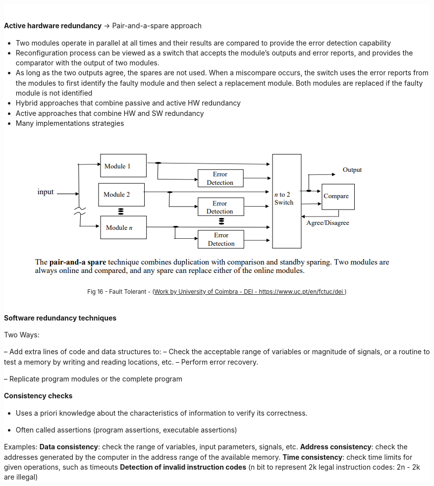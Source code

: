 <br>

**Active hardware redundancy** -> Pair-and-a-spare approach

- Two modules operate in parallel at all times and their results are compared to provide the error detection capability
- Reconfiguration process can be viewed as a switch that accepts the module’s outputs and error reports, and provides the comparator with the output of two modules.
- As long as the two outputs agree, the spares are not used. When a miscompare occurs, the switch uses the error reports from the modules to first identify the faulty module and then select a replacement module. Both modules are replaced if the faulty module is not identified
- Hybrid approaches that combine passive and active HW redundancy
- Active approaches that combine HW and SW redundancy
- Many implementations strategies

<br>

<div align="center"><img src="img/hwr6-w742-h275.png" width=742 height=275><br><sub>Fig 16 - Fault Tolerant - (<a href='https://www.uc.pt/en/fctuc/dei'>Work by University of Coimbra - DEI - https://www.uc.pt/en/fctuc/dei </a>) </sub></div>

<br>

**Software redundancy techniques**

Two Ways: 

– Add extra lines of code and data structures to:
    – Check the acceptable range of variables or magnitude of signals, or a routine to test a memory by writing and reading locations, etc.
    – Perform error recovery.
    
– Replicate program modules or the complete program

**Consistency checks**

- Uses a priori knowledge about the characteristics of information to verify its correctness.

- Often called assertions (program assertions, executable assertions)

Examples: **Data consistency**: check the range of variables, input parameters, signals, etc.
          **Address consistency**: check the addresses generated by the computer in the address range of the available memory.
          **Time consistency**: check time limits for given operations, such as timeouts
          **Detection of invalid instruction codes** (n bit to represent 2k legal instruction codes: 2n - 2k are illegal)
          